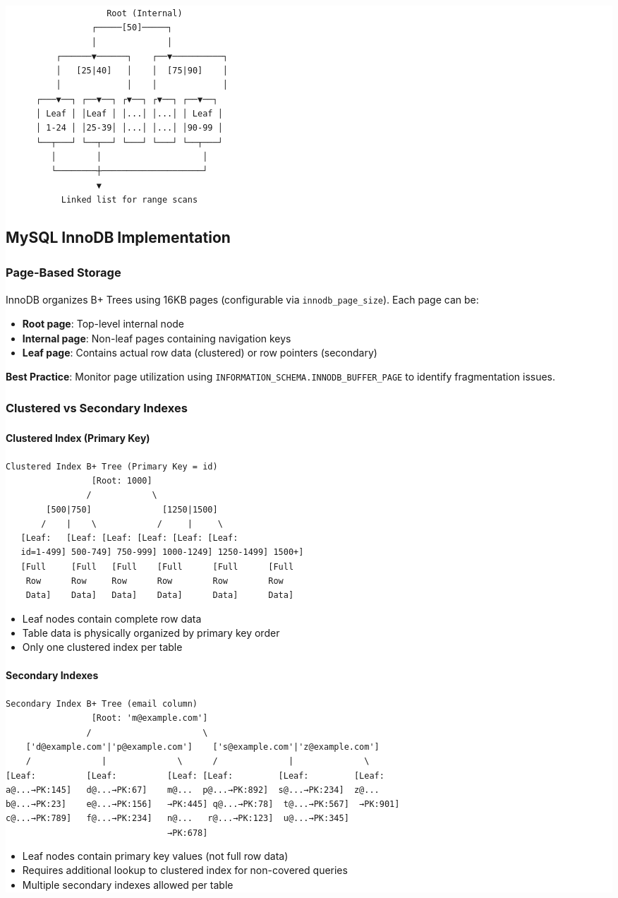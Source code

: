 ```
                    Root (Internal)
                 ┌─────[50]─────┐
                 │              │
          ┌──────▼──────┐    ┌──▼──────────┐
          │   [25|40]   │    │  [75|90]    │
          │             │    │             │
      ┌───▼──┐ ┌──▼──┐ ┌▼──┐ ┌▼──┐ ┌──▼──┐
      │ Leaf │ │Leaf │ │...│ │...│ │ Leaf │
      │ 1-24 │ │25-39│ │...│ │...│ │90-99 │
      └──┬───┘ └──┬──┘ └───┘ └───┘ └──┬───┘
         │        │                    │
         └────────┼────────────────────┘
                  ▼
           Linked list for range scans
```

## MySQL InnoDB Implementation

### Page-Based Storage

InnoDB organizes B+ Trees using 16KB pages (configurable via `innodb_page_size`). Each page can be:
- **Root page**: Top-level internal node
- **Internal page**: Non-leaf pages containing navigation keys
- **Leaf page**: Contains actual row data (clustered) or row pointers (secondary)

**Best Practice**: Monitor page utilization using `INFORMATION_SCHEMA.INNODB_BUFFER_PAGE` to identify fragmentation issues.

### Clustered vs Secondary Indexes

#### Clustered Index (Primary Key)
```
Clustered Index B+ Tree (Primary Key = id)
                 [Root: 1000]
                /            \
        [500|750]              [1250|1500]
       /    |    \            /     |     \
   [Leaf:   [Leaf: [Leaf: [Leaf: [Leaf: [Leaf:
   id=1-499] 500-749] 750-999] 1000-1249] 1250-1499] 1500+]
   [Full     [Full   [Full    [Full      [Full      [Full
    Row      Row     Row      Row        Row        Row
    Data]    Data]   Data]    Data]      Data]      Data]
```
- Leaf nodes contain complete row data
- Table data is physically organized by primary key order  
- Only one clustered index per table

#### Secondary Indexes
```
Secondary Index B+ Tree (email column)
                 [Root: 'm@example.com']
                /                      \
    ['d@example.com'|'p@example.com']    ['s@example.com'|'z@example.com']
    /              |              \      /              |              \
[Leaf:          [Leaf:          [Leaf: [Leaf:         [Leaf:         [Leaf:
a@...→PK:145]   d@...→PK:67]    m@...  p@...→PK:892]  s@...→PK:234]  z@...
b@...→PK:23]    e@...→PK:156]   →PK:445] q@...→PK:78]  t@...→PK:567]  →PK:901]
c@...→PK:789]   f@...→PK:234]   n@...   r@...→PK:123]  u@...→PK:345]  
                                →PK:678]                              
```
- Leaf nodes contain primary key values (not full row data)
- Requires additional lookup to clustered index for non-covered queries
- Multiple secondary indexes allowed per table
